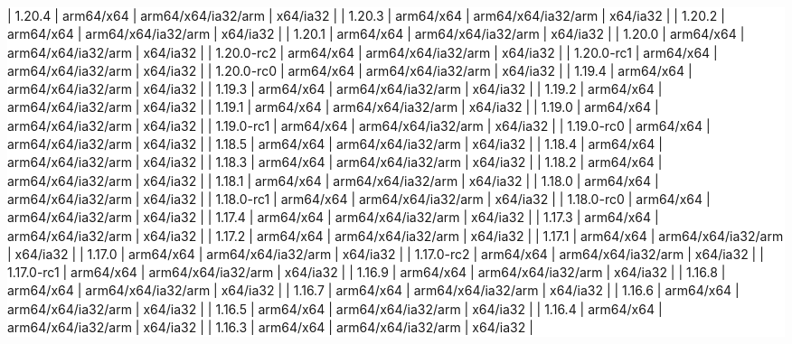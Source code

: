 | 1.20.4     | arm64/x64 | arm64/x64/ia32/arm | x64/ia32 |
| 1.20.3     | arm64/x64 | arm64/x64/ia32/arm | x64/ia32 |
| 1.20.2     | arm64/x64 | arm64/x64/ia32/arm | x64/ia32 |
| 1.20.1     | arm64/x64 | arm64/x64/ia32/arm | x64/ia32 |
| 1.20.0     | arm64/x64 | arm64/x64/ia32/arm | x64/ia32 |
| 1.20.0-rc2 | arm64/x64 | arm64/x64/ia32/arm | x64/ia32 |
| 1.20.0-rc1 | arm64/x64 | arm64/x64/ia32/arm | x64/ia32 |
| 1.20.0-rc0 | arm64/x64 | arm64/x64/ia32/arm | x64/ia32 |
| 1.19.4     | arm64/x64 | arm64/x64/ia32/arm | x64/ia32 |
| 1.19.3     | arm64/x64 | arm64/x64/ia32/arm | x64/ia32 |
| 1.19.2     | arm64/x64 | arm64/x64/ia32/arm | x64/ia32 |
| 1.19.1     | arm64/x64 | arm64/x64/ia32/arm | x64/ia32 |
| 1.19.0     | arm64/x64 | arm64/x64/ia32/arm | x64/ia32 |
| 1.19.0-rc1 | arm64/x64 | arm64/x64/ia32/arm | x64/ia32 |
| 1.19.0-rc0 | arm64/x64 | arm64/x64/ia32/arm | x64/ia32 |
| 1.18.5     | arm64/x64 | arm64/x64/ia32/arm | x64/ia32 |
| 1.18.4     | arm64/x64 | arm64/x64/ia32/arm | x64/ia32 |
| 1.18.3     | arm64/x64 | arm64/x64/ia32/arm | x64/ia32 |
| 1.18.2     | arm64/x64 | arm64/x64/ia32/arm | x64/ia32 |
| 1.18.1     | arm64/x64 | arm64/x64/ia32/arm | x64/ia32 |
| 1.18.0     | arm64/x64 | arm64/x64/ia32/arm | x64/ia32 |
| 1.18.0-rc1 | arm64/x64 | arm64/x64/ia32/arm | x64/ia32 |
| 1.18.0-rc0 | arm64/x64 | arm64/x64/ia32/arm | x64/ia32 |
| 1.17.4     | arm64/x64 | arm64/x64/ia32/arm | x64/ia32 |
| 1.17.3     | arm64/x64 | arm64/x64/ia32/arm | x64/ia32 |
| 1.17.2     | arm64/x64 | arm64/x64/ia32/arm | x64/ia32 |
| 1.17.1     | arm64/x64 | arm64/x64/ia32/arm | x64/ia32 |
| 1.17.0     | arm64/x64 | arm64/x64/ia32/arm | x64/ia32 |
| 1.17.0-rc2 | arm64/x64 | arm64/x64/ia32/arm | x64/ia32 |
| 1.17.0-rc1 | arm64/x64 | arm64/x64/ia32/arm | x64/ia32 |
| 1.16.9     | arm64/x64 | arm64/x64/ia32/arm | x64/ia32 |
| 1.16.8     | arm64/x64 | arm64/x64/ia32/arm | x64/ia32 |
| 1.16.7     | arm64/x64 | arm64/x64/ia32/arm | x64/ia32 |
| 1.16.6     | arm64/x64 | arm64/x64/ia32/arm | x64/ia32 |
| 1.16.5     | arm64/x64 | arm64/x64/ia32/arm | x64/ia32 |
| 1.16.4     | arm64/x64 | arm64/x64/ia32/arm | x64/ia32 |
| 1.16.3     | arm64/x64 | arm64/x64/ia32/arm | x64/ia32 |